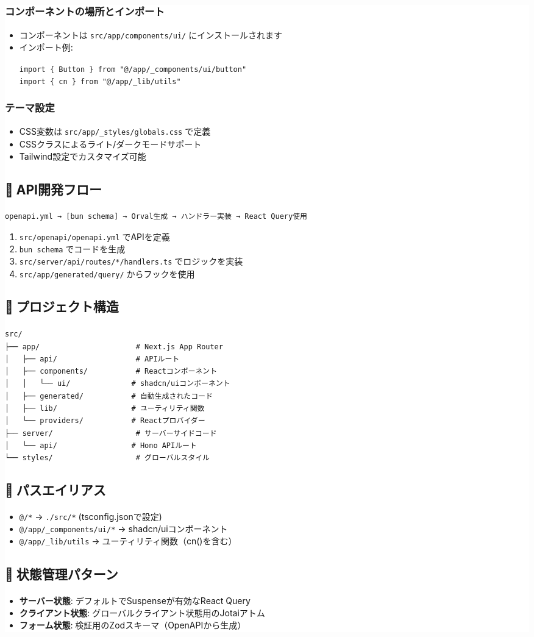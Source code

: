 ### コンポーネントの場所とインポート

- コンポーネントは `src/app/components/ui/` にインストールされます
- インポート例: 
  ```tsx
  import { Button } from "@/app/_components/ui/button"
  import { cn } from "@/app/_lib/utils"
  ```

### テーマ設定

- CSS変数は `src/app/_styles/globals.css` で定義
- CSSクラスによるライト/ダークモードサポート
- Tailwind設定でカスタマイズ可能

## 🔄 API開発フロー

```
openapi.yml → [bun schema] → Orval生成 → ハンドラー実装 → React Query使用
```

1. `src/openapi/openapi.yml` でAPIを定義
2. `bun schema` でコードを生成
3. `src/server/api/routes/*/handlers.ts` でロジックを実装
4. `src/app/generated/query/` からフックを使用

## 📁 プロジェクト構造

```
src/
├── app/                      # Next.js App Router
│   ├── api/                  # APIルート
│   ├── components/           # Reactコンポーネント
│   │   └── ui/              # shadcn/uiコンポーネント
│   ├── generated/           # 自動生成されたコード
│   ├── lib/                 # ユーティリティ関数
│   └── providers/           # Reactプロバイダー
├── server/                   # サーバーサイドコード
│   └── api/                 # Hono APIルート
└── styles/                   # グローバルスタイル
```

## 🔧 パスエイリアス

- `@/*` → `./src/*` (tsconfig.jsonで設定)
- `@/app/_components/ui/*` → shadcn/uiコンポーネント
- `@/app/_lib/utils` → ユーティリティ関数（cn()を含む）

## 💾 状態管理パターン

- **サーバー状態**: デフォルトでSuspenseが有効なReact Query
- **クライアント状態**: グローバルクライアント状態用のJotaiアトム
- **フォーム状態**: 検証用のZodスキーマ（OpenAPIから生成）
